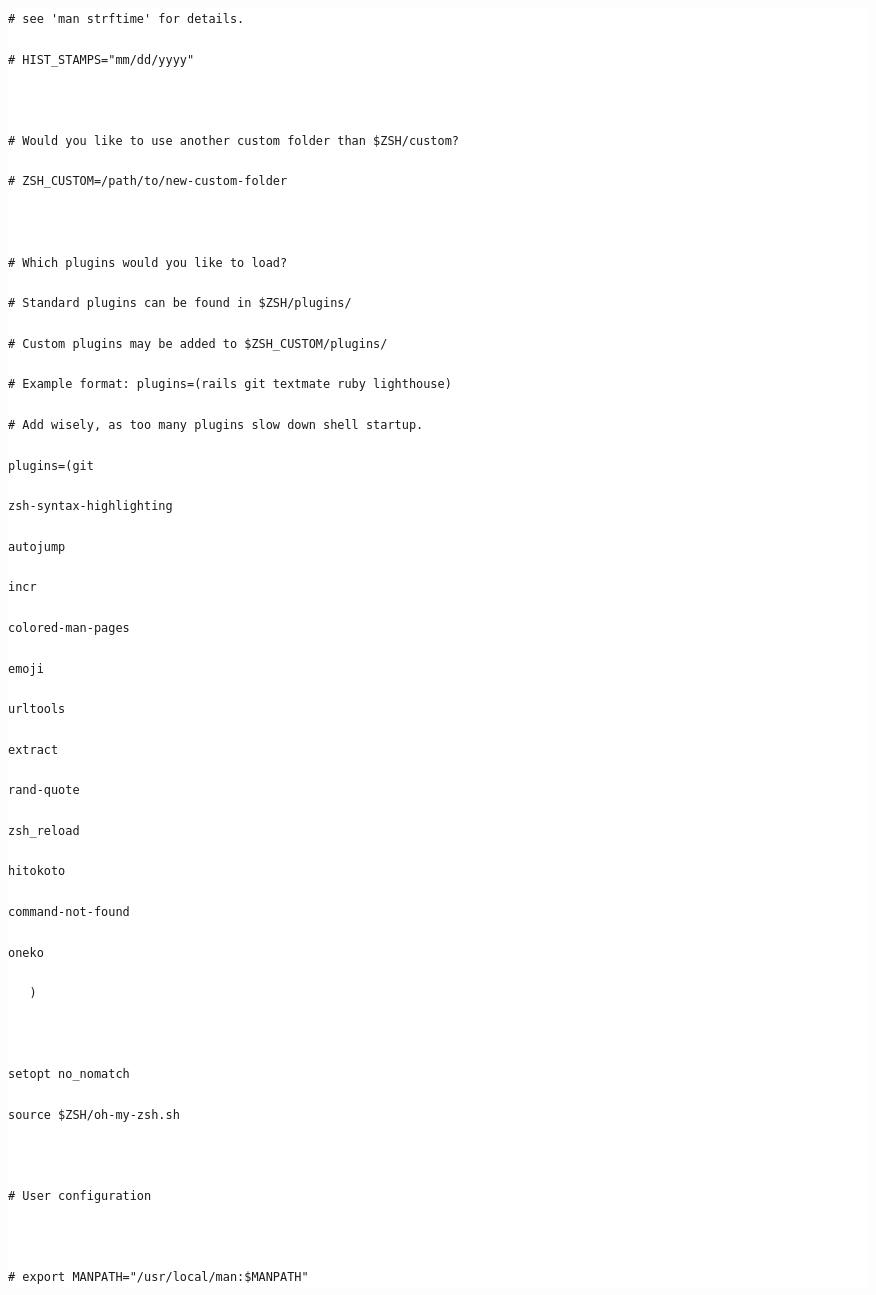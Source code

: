 ```
# see 'man strftime' for details.

# HIST_STAMPS="mm/dd/yyyy"



# Would you like to use another custom folder than $ZSH/custom?

# ZSH_CUSTOM=/path/to/new-custom-folder



# Which plugins would you like to load?

# Standard plugins can be found in $ZSH/plugins/

# Custom plugins may be added to $ZSH_CUSTOM/plugins/

# Example format: plugins=(rails git textmate ruby lighthouse)

# Add wisely, as too many plugins slow down shell startup.

plugins=(git

zsh-syntax-highlighting

autojump

incr

colored-man-pages

emoji

urltools

extract

rand-quote

zsh_reload

hitokoto

command-not-found

oneko

   )



setopt no_nomatch   

source $ZSH/oh-my-zsh.sh



# User configuration



# export MANPATH="/usr/local/man:$MANPATH"
```